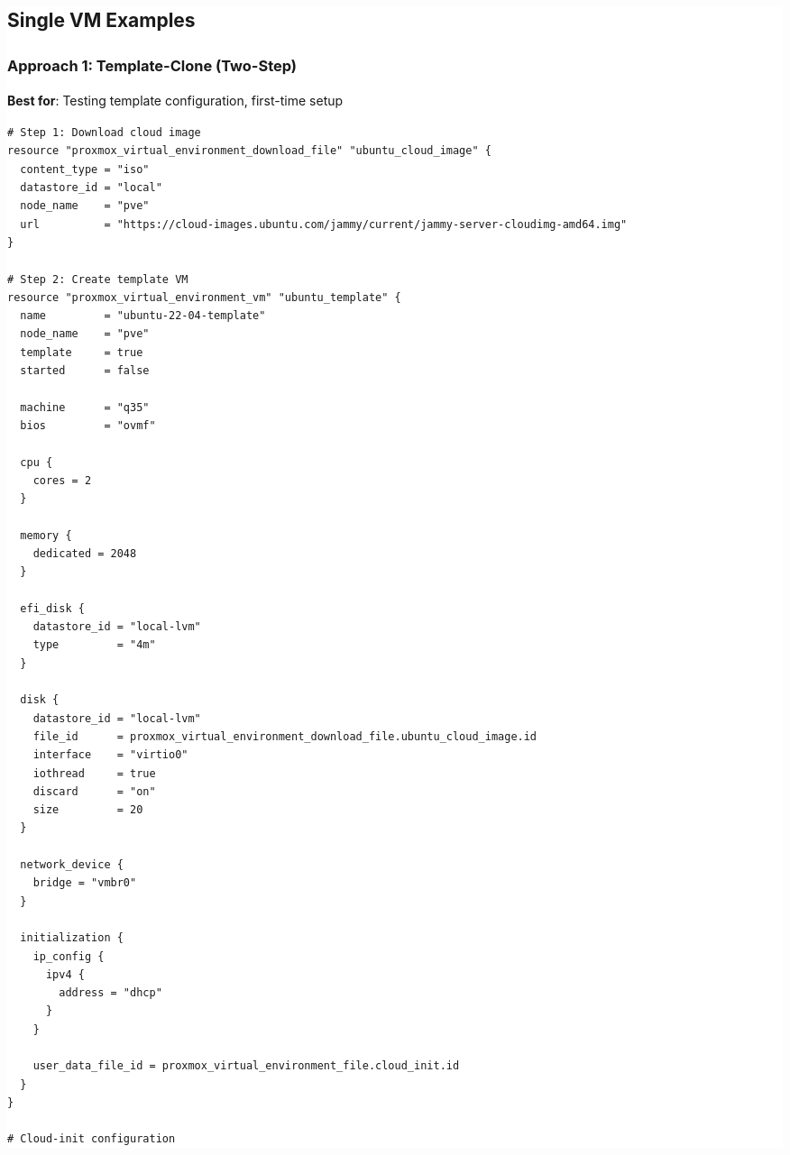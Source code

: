 
## Single VM Examples

### Approach 1: Template-Clone (Two-Step)

**Best for**: Testing template configuration, first-time setup

```hcl
# Step 1: Download cloud image
resource "proxmox_virtual_environment_download_file" "ubuntu_cloud_image" {
  content_type = "iso"
  datastore_id = "local"
  node_name    = "pve"
  url          = "https://cloud-images.ubuntu.com/jammy/current/jammy-server-cloudimg-amd64.img"
}

# Step 2: Create template VM
resource "proxmox_virtual_environment_vm" "ubuntu_template" {
  name         = "ubuntu-22-04-template"
  node_name    = "pve"
  template     = true
  started      = false

  machine      = "q35"
  bios         = "ovmf"

  cpu {
    cores = 2
  }

  memory {
    dedicated = 2048
  }

  efi_disk {
    datastore_id = "local-lvm"
    type         = "4m"
  }

  disk {
    datastore_id = "local-lvm"
    file_id      = proxmox_virtual_environment_download_file.ubuntu_cloud_image.id
    interface    = "virtio0"
    iothread     = true
    discard      = "on"
    size         = 20
  }

  network_device {
    bridge = "vmbr0"
  }

  initialization {
    ip_config {
      ipv4 {
        address = "dhcp"
      }
    }

    user_data_file_id = proxmox_virtual_environment_file.cloud_init.id
  }
}

# Cloud-init configuration
```